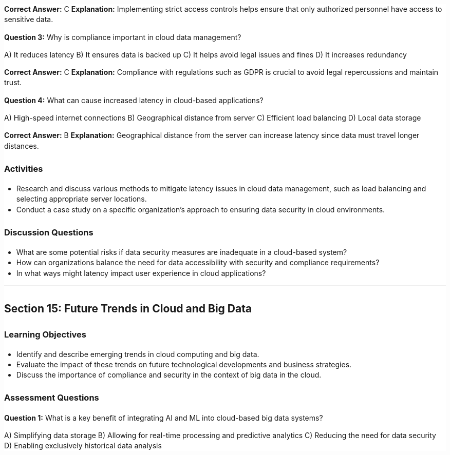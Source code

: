 **Correct Answer:** C
**Explanation:** Implementing strict access controls helps ensure that only authorized personnel have access to sensitive data.

**Question 3:** Why is compliance important in cloud data management?

  A) It reduces latency
  B) It ensures data is backed up
  C) It helps avoid legal issues and fines
  D) It increases redundancy

**Correct Answer:** C
**Explanation:** Compliance with regulations such as GDPR is crucial to avoid legal repercussions and maintain trust.

**Question 4:** What can cause increased latency in cloud-based applications?

  A) High-speed internet connections
  B) Geographical distance from server
  C) Efficient load balancing
  D) Local data storage

**Correct Answer:** B
**Explanation:** Geographical distance from the server can increase latency since data must travel longer distances.

### Activities
- Research and discuss various methods to mitigate latency issues in cloud data management, such as load balancing and selecting appropriate server locations.
- Conduct a case study on a specific organization’s approach to ensuring data security in cloud environments.

### Discussion Questions
- What are some potential risks if data security measures are inadequate in a cloud-based system?
- How can organizations balance the need for data accessibility with security and compliance requirements?
- In what ways might latency impact user experience in cloud applications?

---

## Section 15: Future Trends in Cloud and Big Data

### Learning Objectives
- Identify and describe emerging trends in cloud computing and big data.
- Evaluate the impact of these trends on future technological developments and business strategies.
- Discuss the importance of compliance and security in the context of big data in the cloud.

### Assessment Questions

**Question 1:** What is a key benefit of integrating AI and ML into cloud-based big data systems?

  A) Simplifying data storage
  B) Allowing for real-time processing and predictive analytics
  C) Reducing the need for data security
  D) Enabling exclusively historical data analysis
